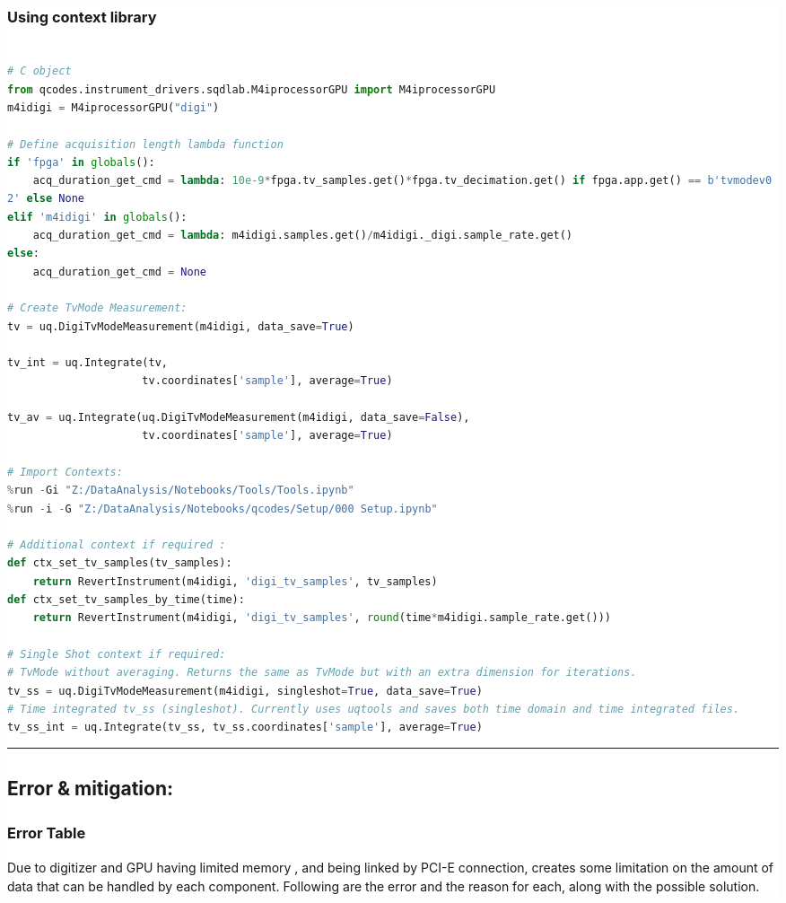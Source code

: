 ### Using context library
```python

# C object
from qcodes.instrument_drivers.sqdlab.M4iprocessorGPU import M4iprocessorGPU
m4idigi = M4iprocessorGPU("digi")

# Define acquisition length lambda function
if 'fpga' in globals():
    acq_duration_get_cmd = lambda: 10e-9*fpga.tv_samples.get()*fpga.tv_decimation.get() if fpga.app.get() == b'tvmodev02' else None
elif 'm4idigi' in globals():
    acq_duration_get_cmd = lambda: m4idigi.samples.get()/m4idigi._digi.sample_rate.get()
else:
    acq_duration_get_cmd = None

# Create TvMode Measurement:
tv = uq.DigiTvModeMeasurement(m4idigi, data_save=True)

tv_int = uq.Integrate(tv,
                     tv.coordinates['sample'], average=True)

tv_av = uq.Integrate(uq.DigiTvModeMeasurement(m4idigi, data_save=False),
                     tv.coordinates['sample'], average=True)

# Import Contexts:
%run -Gi "Z:/DataAnalysis/Notebooks/Tools/Tools.ipynb"
%run -i -G "Z:/DataAnalysis/Notebooks/qcodes/Setup/000 Setup.ipynb"

# Additional context if required :
def ctx_set_tv_samples(tv_samples):
    return RevertInstrument(m4idigi, 'digi_tv_samples', tv_samples)
def ctx_set_tv_samples_by_time(time):
    return RevertInstrument(m4idigi, 'digi_tv_samples', round(time*m4idigi.sample_rate.get()))

# Single Shot context if required:
# TvMode without averaging. Returns the same as TvMode but with an extra dimension for iterations.
tv_ss = uq.DigiTvModeMeasurement(m4idigi, singleshot=True, data_save=True)
# Time integrated tv_ss (singleshot). Currently uses uqtools and saves both time domain and time integrated files.
tv_ss_int = uq.Integrate(tv_ss, tv_ss.coordinates['sample'], average=True)

``` 
___
## Error & mitigation:

### Error Table 
Due to digitizer and GPU having limited memory , and being linked by PCI-E connection, creates some limitation on the amount of data that can be handled by each component.
Following are the error and the reason for each, along with the possible solution.
